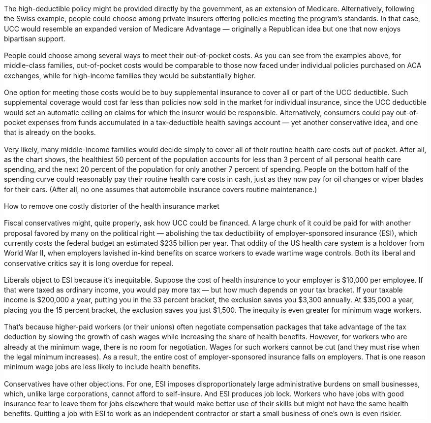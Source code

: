 The high-deductible policy might be provided directly by the government, as an extension of Medicare. Alternatively, following the Swiss example, people could choose among private insurers offering policies meeting the program’s standards. In that case, UCC would resemble an expanded version of Medicare Advantage — originally a Republican idea but one that now enjoys bipartisan support.

People could choose among several ways to meet their out-of-pocket costs. As you can see from the examples above, for middle-class families, out-of-pocket costs would be comparable to those now faced under individual policies purchased on ACA exchanges, while for high-income families they would be substantially higher.

One option for meeting those costs would be to buy supplemental insurance to cover all or part of the UCC deductible. Such supplemental coverage would cost far less than policies now sold in the market for individual insurance, since the UCC deductible would set an automatic ceiling on claims for which the insurer would be responsible. Alternatively, consumers could pay out-of-pocket expenses from funds accumulated in a tax-deductible health savings account — yet another conservative idea, and one that is already on the books.

Very likely, many middle-income families would decide simply to cover all of their routine health care costs out of pocket. After all, as the chart shows, the healthiest 50 percent of the population accounts for less than 3 percent of all personal health care spending, and the next 20 percent of the population for only another 7 percent of spending. People on the bottom half of the spending curve could reasonably pay their routine health care costs in cash, just as they now pay for oil changes or wiper blades for their cars. (After all, no one assumes that automobile insurance covers routine maintenance.)

How to remove one costly distorter of the health insurance market

Fiscal conservatives might, quite properly, ask how UCC could be financed. A large chunk of it could be paid for with another proposal favored by many on the political right — abolishing the tax deductibility of employer-sponsored insurance (ESI), which currently costs the federal budget an estimated $235 billion per year. That oddity of the US health care system is a holdover from World War II, when employers lavished in-kind benefits on scarce workers to evade wartime wage controls. Both its liberal and conservative critics say it is long overdue for repeal.

Liberals object to ESI because it’s inequitable. Suppose the cost of health insurance to your employer is $10,000 per employee. If that were taxed as ordinary income, you would pay more tax — but how much depends on your tax bracket. If your taxable income is $200,000 a year, putting you in the 33 percent bracket, the exclusion saves you $3,300 annually. At $35,000 a year, placing you the 15 percent bracket, the exclusion saves you just $1,500. The inequity is even greater for minimum wage workers.

That’s because higher-paid workers (or their unions) often negotiate compensation packages that take advantage of the tax deduction by slowing the growth of cash wages while increasing the share of health benefits. However, for workers who are already at the minimum wage, there is no room for negotiation. Wages for such workers cannot be cut (and they must rise when the legal minimum increases). As a result, the entire cost of employer-sponsored insurance falls on employers. That is one reason minimum wage jobs are less likely to include health benefits.

Conservatives have other objections. For one, ESI imposes disproportionately large administrative burdens on small businesses, which, unlike large corporations, cannot afford to self-insure. And ESI produces job lock. Workers who have jobs with good insurance fear to leave them for jobs elsewhere that would make better use of their skills but might not have the same health benefits. Quitting a job with ESI to work as an independent contractor or start a small business of one’s own is even riskier.
